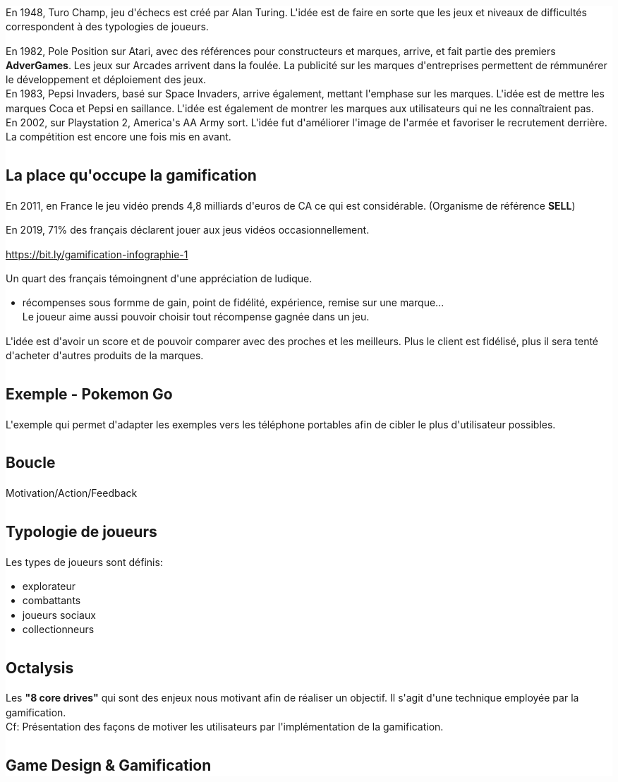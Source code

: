 En 1948, Turo Champ, jeu d'échecs est créé par Alan Turing. L'idée est de faire en sorte que les jeux et niveaux de difficultés correspondent à des typologies de joueurs.  

En 1982, Pole Position sur Atari, avec des références pour constructeurs et marques, arrive, et fait partie des premiers __AdverGames__. Les jeux sur Arcades arrivent dans la foulée. La publicité sur les marques d'entreprises permettent de rémmunérer le développement et déploiement des jeux.  
En 1983, Pepsi Invaders, basé sur Space Invaders, arrive également, mettant l'emphase sur les marques. L'idée est de mettre les marques Coca et Pepsi en saillance. L'idée est également de montrer les marques aux utilisateurs qui ne les connaîtraient pas.   
En 2002, sur Playstation 2, America's AA Army sort. L'idée fut d'améliorer l'image de l'armée et favoriser le recrutement derrière. La compétition est encore une fois mis en avant.  

## La place qu'occupe la gamification  

En 2011, en France le jeu vidéo prends 4,8 milliards d'euros de CA ce qui est considérable. (Organisme de référence __SELL__)  

En 2019, 71% des français déclarent jouer aux jeus vidéos occasionnellement.    

https://bit.ly/gamification-infographie-1  

Un quart des français témoingnent d'une appréciation de ludique.  

- récompenses sous formme de gain, point de fidélité, expérience, remise sur une marque...  
Le joueur aime aussi pouvoir choisir tout récompense gagnée dans un jeu.  

L'idée est d'avoir un score et de pouvoir comparer avec des proches et les meilleurs. Plus le client est fidélisé, plus il sera tenté d'acheter d'autres produits de la marques. 

## Exemple - Pokemon Go  

L'exemple qui permet d'adapter les exemples vers les téléphone portables afin de cibler le plus d'utilisateur possibles.  

## Boucle 

Motivation/Action/Feedback   

## Typologie de joueurs

Les types de joueurs sont définis: 
- explorateur
- combattants
- joueurs sociaux
- collectionneurs 

## Octalysis

Les __"8 core drives"__ qui sont des enjeux nous motivant afin de réaliser un objectif. Il s'agit d'une technique employée par la gamification.  
Cf: Présentation des façons de motiver les utilisateurs par l'implémentation de la gamification.  

## Game Design & Gamification  
